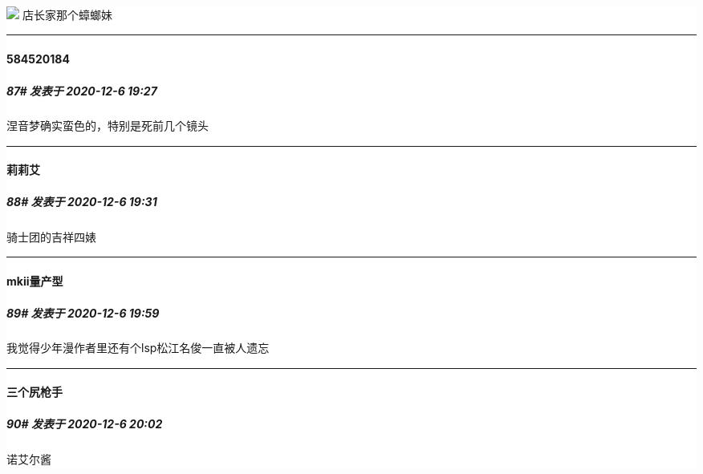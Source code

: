 

<img src="https://static.saraba1st.com/image/smiley/face2017/186.png" referrerpolicy="no-referrer"> 店长家那个蟑螂妹







*****

####  584520184  
##### 87#       发表于 2020-12-6 19:27




涅音梦确实蛮色的，特别是死前几个镜头







*****

####  莉莉艾  
##### 88#       发表于 2020-12-6 19:31




骑士团的吉祥四婊







*****

####  mkii量产型  
##### 89#       发表于 2020-12-6 19:59




我觉得少年漫作者里还有个lsp松江名俊一直被人遗忘







*****

####  三个尻枪手  
##### 90#       发表于 2020-12-6 20:02




诺艾尔酱



